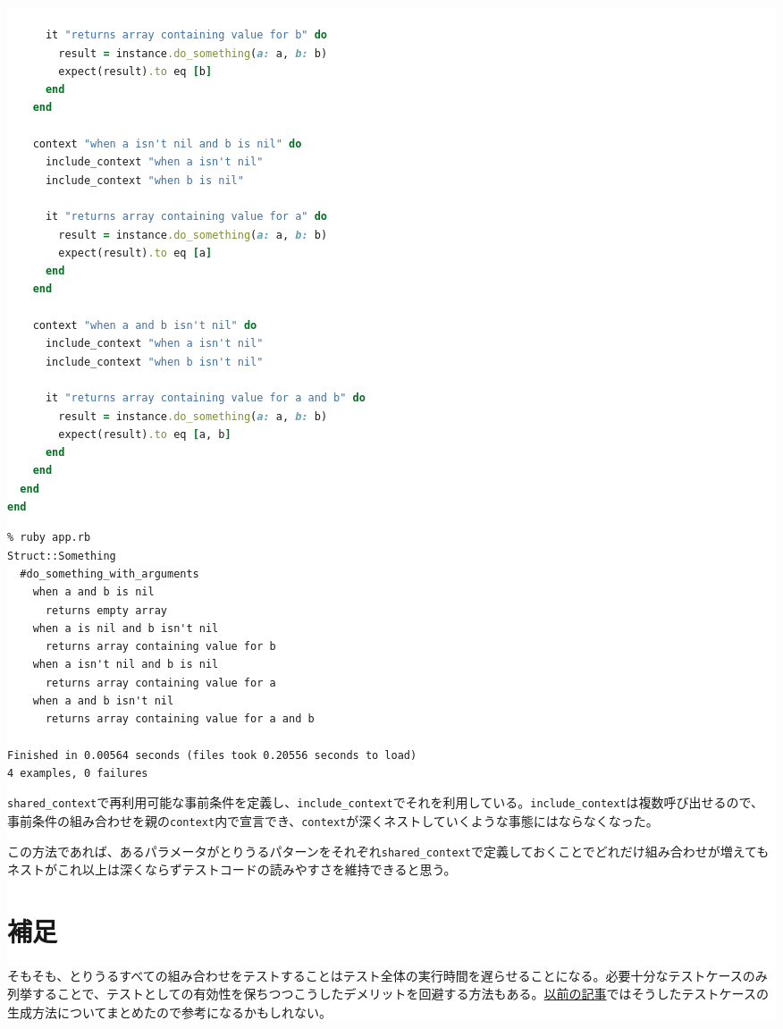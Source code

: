 ```ruby

      it "returns array containing value for b" do
        result = instance.do_something(a: a, b: b)
        expect(result).to eq [b]
      end
    end

    context "when a isn't nil and b is nil" do
      include_context "when a isn't nil"
      include_context "when b is nil"

      it "returns array containing value for a" do
        result = instance.do_something(a: a, b: b)
        expect(result).to eq [a]
      end
    end

    context "when a and b isn't nil" do
      include_context "when a isn't nil"
      include_context "when b isn't nil"

      it "returns array containing value for a and b" do
        result = instance.do_something(a: a, b: b)
        expect(result).to eq [a, b]
      end
    end
  end
end
```

```
% ruby app.rb
Struct::Something
  #do_something_with_arguments
    when a and b is nil
      returns empty array
    when a is nil and b isn't nil
      returns array containing value for b
    when a isn't nil and b is nil
      returns array containing value for a
    when a and b isn't nil
      returns array containing value for a and b

Finished in 0.00564 seconds (files took 0.20556 seconds to load)
4 examples, 0 failures
```

`shared_context`で再利用可能な事前条件を定義し、`include_context`でそれを利用している。`include_context`は複数呼び出せるので、事前条件の組み合わせを親の`context`内で宣言でき、`context`が深くネストしていくような事態にはならなくなった。

この方法であれば、あるパラメータがとりうるパターンをそれぞれ`shared_context`で定義しておくことでどれだけ組み合わせが増えてもネストがこれ以上は深くならずテストコードの読みやすさを維持できると思う。

# 補足
そもそも、とりうるすべての組み合わせをテストすることはテスト全体の実行時間を遅らせることになる。必要十分なテストケースのみ列挙することで、テストとしての有効性を保ちつつこうしたデメリットを回避する方法もある。[以前の記事](/400/)ではそうしたテストケースの生成方法についてまとめたので参考になるかもしれない。
